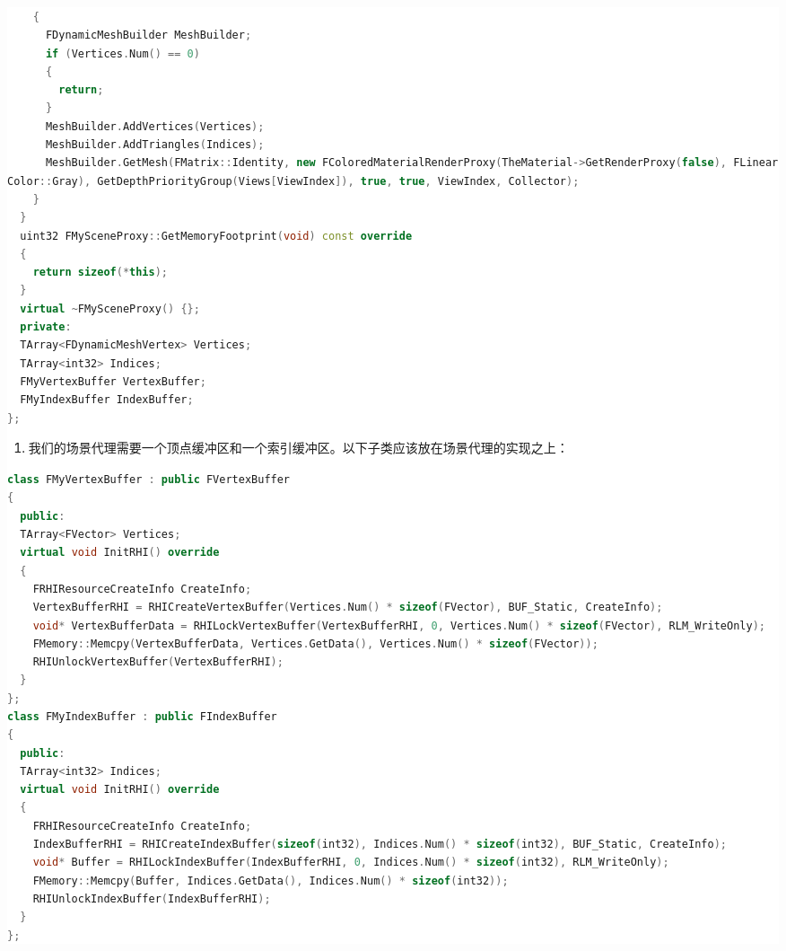 ```cpp
    {
      FDynamicMeshBuilder MeshBuilder;
      if (Vertices.Num() == 0)
      {
        return;
      }
      MeshBuilder.AddVertices(Vertices);
      MeshBuilder.AddTriangles(Indices);
      MeshBuilder.GetMesh(FMatrix::Identity, new FColoredMaterialRenderProxy(TheMaterial->GetRenderProxy(false), FLinearColor::Gray), GetDepthPriorityGroup(Views[ViewIndex]), true, true, ViewIndex, Collector);
    }
  }
  uint32 FMySceneProxy::GetMemoryFootprint(void) const override
  {
    return sizeof(*this);
  }
  virtual ~FMySceneProxy() {};
  private:
  TArray<FDynamicMeshVertex> Vertices;
  TArray<int32> Indices;
  FMyVertexBuffer VertexBuffer;
  FMyIndexBuffer IndexBuffer;
};
```

1.  我们的场景代理需要一个顶点缓冲区和一个索引缓冲区。以下子类应该放在场景代理的实现之上：

```cpp
class FMyVertexBuffer : public FVertexBuffer
{
  public:
  TArray<FVector> Vertices;
  virtual void InitRHI() override
  {
    FRHIResourceCreateInfo CreateInfo;
    VertexBufferRHI = RHICreateVertexBuffer(Vertices.Num() * sizeof(FVector), BUF_Static, CreateInfo);
    void* VertexBufferData = RHILockVertexBuffer(VertexBufferRHI, 0, Vertices.Num() * sizeof(FVector), RLM_WriteOnly);
    FMemory::Memcpy(VertexBufferData, Vertices.GetData(), Vertices.Num() * sizeof(FVector));
    RHIUnlockVertexBuffer(VertexBufferRHI);
  }
};
class FMyIndexBuffer : public FIndexBuffer
{
  public:
  TArray<int32> Indices;
  virtual void InitRHI() override
  {
    FRHIResourceCreateInfo CreateInfo;
    IndexBufferRHI = RHICreateIndexBuffer(sizeof(int32), Indices.Num() * sizeof(int32), BUF_Static, CreateInfo);
    void* Buffer = RHILockIndexBuffer(IndexBufferRHI, 0, Indices.Num() * sizeof(int32), RLM_WriteOnly);
    FMemory::Memcpy(Buffer, Indices.GetData(), Indices.Num() * sizeof(int32));
    RHIUnlockIndexBuffer(IndexBufferRHI);
  }
};
```
